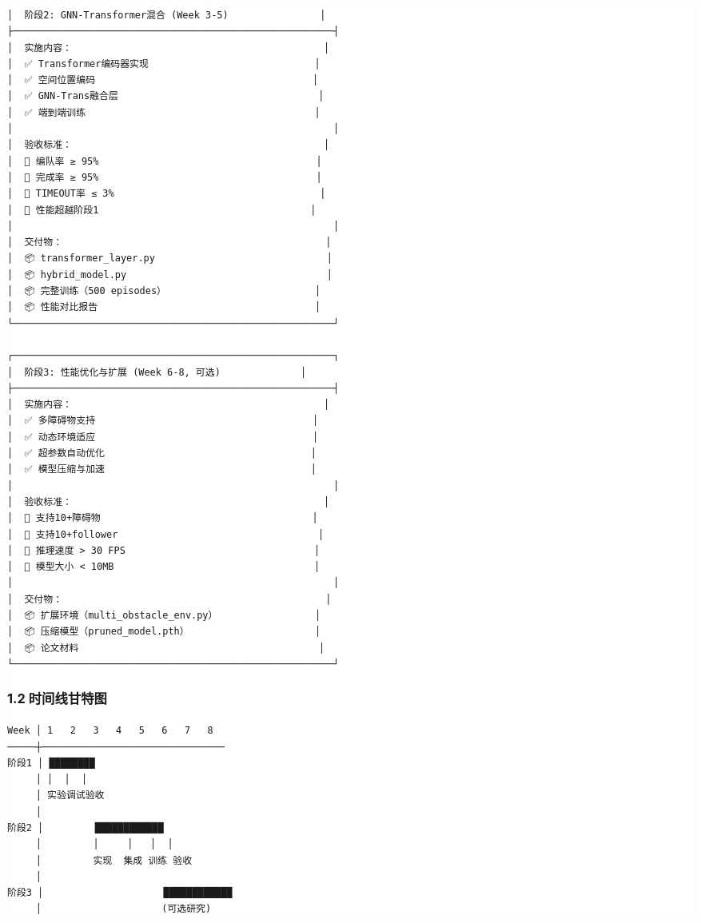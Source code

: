 ```
│  阶段2: GNN-Transformer混合 (Week 3-5)                │
├────────────────────────────────────────────────────────┤
│  实施内容：                                            │
│  ✅ Transformer编码器实现                             │
│  ✅ 空间位置编码                                      │
│  ✅ GNN-Trans融合层                                   │
│  ✅ 端到端训练                                        │
│                                                        │
│  验收标准：                                            │
│  🎯 编队率 ≥ 95%                                      │
│  🎯 完成率 ≥ 95%                                      │
│  🎯 TIMEOUT率 ≤ 3%                                    │
│  🎯 性能超越阶段1                                     │
│                                                        │
│  交付物：                                              │
│  📦 transformer_layer.py                              │
│  📦 hybrid_model.py                                   │
│  📦 完整训练（500 episodes）                          │
│  📦 性能对比报告                                      │
└────────────────────────────────────────────────────────┘

┌────────────────────────────────────────────────────────┐
│  阶段3: 性能优化与扩展 (Week 6-8, 可选)              │
├────────────────────────────────────────────────────────┤
│  实施内容：                                            │
│  ✅ 多障碍物支持                                      │
│  ✅ 动态环境适应                                      │
│  ✅ 超参数自动优化                                    │
│  ✅ 模型压缩与加速                                    │
│                                                        │
│  验收标准：                                            │
│  🎯 支持10+障碍物                                     │
│  🎯 支持10+follower                                   │
│  🎯 推理速度 > 30 FPS                                 │
│  🎯 模型大小 < 10MB                                   │
│                                                        │
│  交付物：                                              │
│  📦 扩展环境（multi_obstacle_env.py）                 │
│  📦 压缩模型（pruned_model.pth）                      │
│  📦 论文材料                                          │
└────────────────────────────────────────────────────────┘
```

### 1.2 时间线甘特图

```
Week │ 1   2   3   4   5   6   7   8
─────┼────────────────────────────────
阶段1 │ ████████
     │ │  │  │
     │ 实验调试验收
     │
阶段2 │         ████████████
     │         │     │   │  │
     │         实现  集成 训练 验收
     │
阶段3 │                     ████████████
     │                     (可选研究)
```
